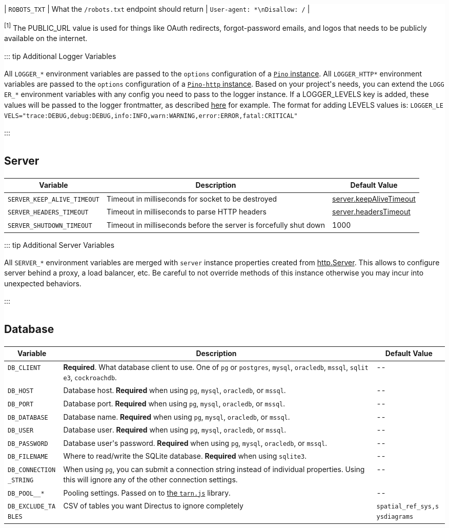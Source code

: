 | `ROBOTS_TXT`               | What the `/robots.txt` endpoint should return                                                              | `User-agent: *\nDisallow: /` |

<sup>[1]</sup> The PUBLIC_URL value is used for things like OAuth redirects, forgot-password emails, and logos that
needs to be publicly available on the internet.

::: tip Additional Logger Variables

All `LOGGER_*` environment variables are passed to the `options` configuration of a
[`Pino` instance](https://github.com/pinojs/pino/blob/master/docs/api.md#options). All `LOGGER_HTTP*` environment
variables are passed to the `options` configuration of a
[`Pino-http` instance](https://github.com/pinojs/pino-http#api). Based on your project's needs, you can extend the
`LOGGER_*` environment variables with any config you need to pass to the logger instance. If a LOGGER_LEVELS key is
added, these values will be passed to the logger frontmatter, as described
[here](https://github.com/pinojs/pino/blob/master/docs/help.md#mapping-pino-log-levels-to-google-cloud-logging-stackdriver-severity-levels)
for example. The format for adding LEVELS values is:
`LOGGER_LEVELS="trace:DEBUG,debug:DEBUG,info:INFO,warn:WARNING,error:ERROR,fatal:CRITICAL"`

:::

## Server

| Variable                    | Description                                                       | Default Value                                                                                                |
| --------------------------- | ----------------------------------------------------------------- | ------------------------------------------------------------------------------------------------------------ |
| `SERVER_KEEP_ALIVE_TIMEOUT` | Timeout in milliseconds for socket to be destroyed                | [server.keepAliveTimeout](https://github.com/nodejs/node/blob/master/doc/api/http.md#serverkeepalivetimeout) |
| `SERVER_HEADERS_TIMEOUT`    | Timeout in milliseconds to parse HTTP headers                     | [server.headersTimeout](https://github.com/nodejs/node/blob/master/doc/api/http.md#serverheaderstimeout)     |
| `SERVER_SHUTDOWN_TIMEOUT`   | Timeout in milliseconds before the server is forcefully shut down | 1000                                                                                                         |

::: tip Additional Server Variables

All `SERVER_*` environment variables are merged with `server` instance properties created from
[http.Server](https://github.com/nodejs/node/blob/master/doc/api/http.md#class-httpserver). This allows to configure
server behind a proxy, a load balancer, etc. Be careful to not override methods of this instance otherwise you may incur
into unexpected behaviors.

:::

## Database

| Variable                   | Description                                                                                                                                        | Default Value                 |
| -------------------------- | -------------------------------------------------------------------------------------------------------------------------------------------------- | ----------------------------- |
| `DB_CLIENT`                | **Required**. What database client to use. One of `pg` or `postgres`, `mysql`, `oracledb`, `mssql`, `sqlite3`, `cockroachdb`.                      | --                            |
| `DB_HOST`                  | Database host. **Required** when using `pg`, `mysql`, `oracledb`, or `mssql`.                                                                      | --                            |
| `DB_PORT`                  | Database port. **Required** when using `pg`, `mysql`, `oracledb`, or `mssql`.                                                                      | --                            |
| `DB_DATABASE`              | Database name. **Required** when using `pg`, `mysql`, `oracledb`, or `mssql`.                                                                      | --                            |
| `DB_USER`                  | Database user. **Required** when using `pg`, `mysql`, `oracledb`, or `mssql`.                                                                      | --                            |
| `DB_PASSWORD`              | Database user's password. **Required** when using `pg`, `mysql`, `oracledb`, or `mssql`.                                                           | --                            |
| `DB_FILENAME`              | Where to read/write the SQLite database. **Required** when using `sqlite3`.                                                                        | --                            |
| `DB_CONNECTION_STRING`     | When using `pg`, you can submit a connection string instead of individual properties. Using this will ignore any of the other connection settings. | --                            |
| `DB_POOL__*`               | Pooling settings. Passed on to [the `tarn.js`](https://github.com/vincit/tarn.js#usage) library.                                                   | --                            |
| `DB_EXCLUDE_TABLES`        | CSV of tables you want Directus to ignore completely                                                                                               | `spatial_ref_sys,sysdiagrams` |